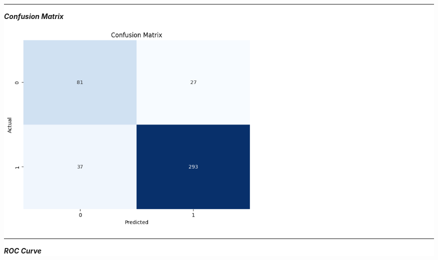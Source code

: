 
<hr>

***Confusion Matrix***

<img src="readme/confusion_matrix.png" alt="Confusion Matrix" height="400">

<hr>

***ROC Curve***

